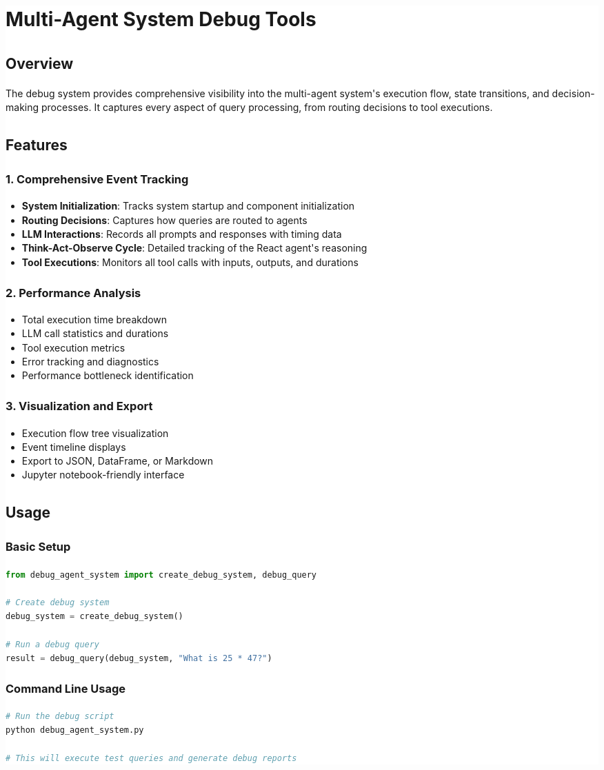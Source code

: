 # Multi-Agent System Debug Tools

## Overview

The debug system provides comprehensive visibility into the multi-agent system's execution flow, state transitions, and decision-making processes. It captures every aspect of query processing, from routing decisions to tool executions.

## Features

### 1. Comprehensive Event Tracking
- **System Initialization**: Tracks system startup and component initialization
- **Routing Decisions**: Captures how queries are routed to agents
- **LLM Interactions**: Records all prompts and responses with timing data
- **Think-Act-Observe Cycle**: Detailed tracking of the React agent's reasoning
- **Tool Executions**: Monitors all tool calls with inputs, outputs, and durations

### 2. Performance Analysis
- Total execution time breakdown
- LLM call statistics and durations
- Tool execution metrics
- Error tracking and diagnostics
- Performance bottleneck identification

### 3. Visualization and Export
- Execution flow tree visualization
- Event timeline displays
- Export to JSON, DataFrame, or Markdown
- Jupyter notebook-friendly interface

## Usage

### Basic Setup

```python
from debug_agent_system import create_debug_system, debug_query

# Create debug system
debug_system = create_debug_system()

# Run a debug query
result = debug_query(debug_system, "What is 25 * 47?")
```

### Command Line Usage

```bash
# Run the debug script
python debug_agent_system.py

# This will execute test queries and generate debug reports
```
